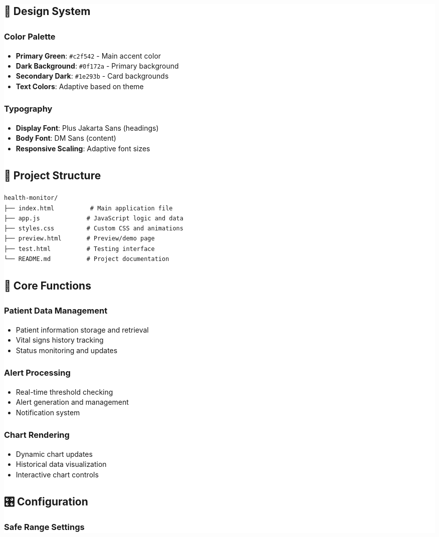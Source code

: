## 🎨 Design System

### Color Palette

- **Primary Green**: `#c2f542` - Main accent color
- **Dark Background**: `#0f172a` - Primary background
- **Secondary Dark**: `#1e293b` - Card backgrounds
- **Text Colors**: Adaptive based on theme

### Typography

- **Display Font**: Plus Jakarta Sans (headings)
- **Body Font**: DM Sans (content)
- **Responsive Scaling**: Adaptive font sizes

## 📂 Project Structure

```
health-monitor/
├── index.html          # Main application file
├── app.js             # JavaScript logic and data
├── styles.css         # Custom CSS and animations
├── preview.html       # Preview/demo page
├── test.html          # Testing interface
└── README.md          # Project documentation
```

## 🔄 Core Functions

### Patient Data Management

- Patient information storage and retrieval
- Vital signs history tracking
- Status monitoring and updates

### Alert Processing

- Real-time threshold checking
- Alert generation and management
- Notification system

### Chart Rendering

- Dynamic chart updates
- Historical data visualization
- Interactive chart controls

## 🎛️ Configuration

### Safe Range Settings
